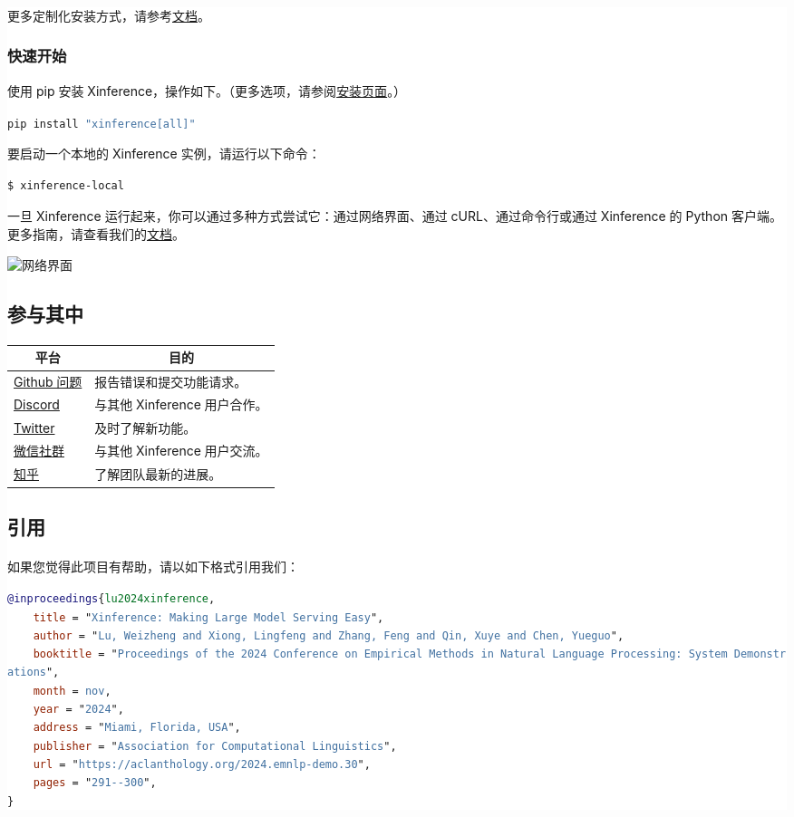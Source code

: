 更多定制化安装方式，请参考[文档](https://inference.readthedocs.io/en/latest/getting_started/using_kubernetes.html)。

### 快速开始

使用 pip 安装 Xinference，操作如下。（更多选项，请参阅[安装页面](https://inference.readthedocs.io/zh-cn/latest/getting_started/installation.html)。）

```bash
pip install "xinference[all]"
```

要启动一个本地的 Xinference 实例，请运行以下命令：

```bash
$ xinference-local
```

一旦 Xinference 运行起来，你可以通过多种方式尝试它：通过网络界面、通过 cURL、通过命令行或通过 Xinference 的 Python 客户端。更多指南，请查看我们的[文档](https://inference.readthedocs.io/zh-cn/latest/getting_started/using_xinference.html#run-xinference-locally)。

![网络界面](assets/screenshot.png)

## 参与其中

| 平台                                                                                              | 目的                   |
|-------------------------------------------------------------------------------------------------|----------------------|
| [Github 问题](https://github.com/xorbitsai/inference/issues)                                      | 报告错误和提交功能请求。         |
| [Discord](https://discord.gg/Xw9tszSkr5) | 与其他 Xinference 用户合作。 |
| [Twitter](https://twitter.com/xorbitsio)                                                        | 及时了解新功能。             |
| [微信社群](https://xorbits.cn/assets/images/wechat_work_qr.png)                                     | 与其他 Xinference 用户交流。 |
| [知乎](https://zhihu.com/org/xorbits)                                                             | 了解团队最新的进展。           |

## 引用

如果您觉得此项目有帮助，请以如下格式引用我们：

```bibtex
@inproceedings{lu2024xinference,
    title = "Xinference: Making Large Model Serving Easy",
    author = "Lu, Weizheng and Xiong, Lingfeng and Zhang, Feng and Qin, Xuye and Chen, Yueguo",
    booktitle = "Proceedings of the 2024 Conference on Empirical Methods in Natural Language Processing: System Demonstrations",
    month = nov,
    year = "2024",
    address = "Miami, Florida, USA",
    publisher = "Association for Computational Linguistics",
    url = "https://aclanthology.org/2024.emnlp-demo.30",
    pages = "291--300",
}
```
